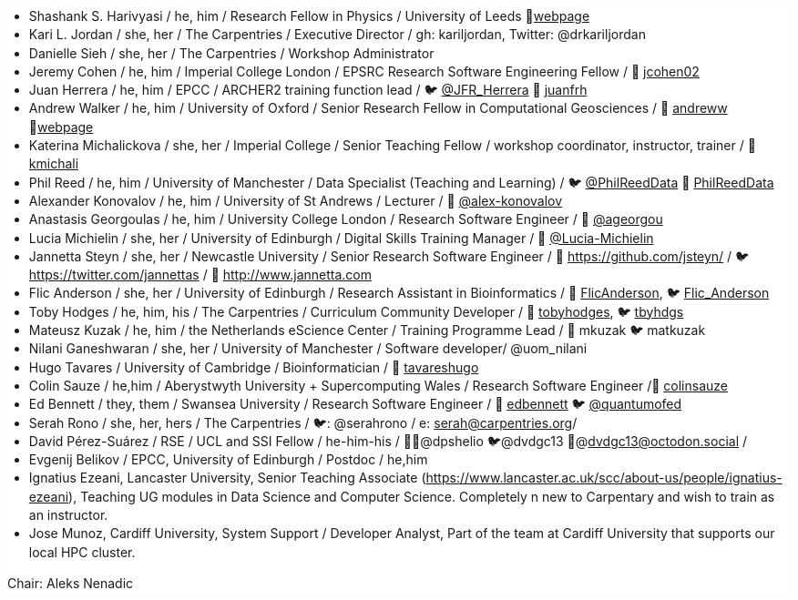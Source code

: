 - Shashank S. Harivyasi / he, him / Research Fellow in Physics / University of Leeds :link:[webpage](https://harivyasi.com)
- Kari L. Jordan / she, her / The Carpentries / Executive Director / gh: kariljordan, Twitter: @drkariljordan
- Danielle Sieh / she, her / The Carpentries / Workshop Administrator 
- Jeremy Cohen / he, him / Imperial College London / EPSRC Research Software Engineering Fellow / :octopus: [jcohen02](https://github.com/jcohen02)
- Juan Herrera / he, him / EPCC / ARCHER2 training function lead / :bird: [@JFR_Herrera](https://twitter.com/JFR_Herrera) :octopus: [juanfrh](https://github.com/juanfrh)
- Andrew Walker / he, him / University of Oxford / Senior Research Fellow in Computational Geosciences / :octopus: [andreww](https://github.com/andreww) :link:[webpage](https://www.earth.ox.ac.uk/people/andrew-walker/)
- Katerina Michalickova / she, her / Imperial College / Senior Teaching Fellow / workshop coordinator, instructor, trainer / :octopus: [kmichali](https://github.com/kmichali)
- Phil Reed / he, him / University of Manchester / Data Specialist (Teaching and Learning) / :bird: [@PhilReedData](https://twitter.com/PhilReedData) :octopus: [PhilReedData](https://github.com/PhilReedData)
- Alexander Konovalov / he, him / University of St Andrews / Lecturer / :octopus: [@alex-konovalov](https://github.com/alex-konovalov)
- Anastasis Georgoulas / he, him / University College London / Research Software Engineer / :octopus: [@ageorgou](https://github.com/ageorgou)
- Lucia Michielin / she, her / University of Edinburgh / Digital Skills Training Manager / :fox_face: [@Lucia-Michielin](https://github.com/Lucia-Michielin)
- Jannetta Steyn / she, her / Newcastle University / Senior Research Software Engineer / :octopus: https://github.com/jsteyn/ / :bird: https://twitter.com/jannettas / :link: http://www.jannetta.com 
- Flic Anderson / she, her / University of Edinburgh / Research Assistant in Bioinformatics / :octopus: [FlicAnderson](https://github.com/FlicAnderson), :bird: [Flic_Anderson](https://twitter.com/Flic_Anderson)
- Toby Hodges / he, him, his / The Carpentries / Curriculum Community Developer / :octopus: [tobyhodges](https://github.com/tobyhodges), :bird: [tbyhdgs](https://twitter.com/tbyhdgs)
- Mateusz Kuzak / he, him / the Netherlands eScience Center / Training Programme Lead / :octopus: mkuzak :bird: matkuzak
- Nilani Ganeshwaran / she, her / University of Manchester / Software developer/ @uom_nilani 
- Hugo Tavares / University of Cambridge / Bioinformatician / :octopus: [tavareshugo](https://github.com/tavareshugo)
- Colin Sauze / he,him / Aberystwyth University + Supercomputing Wales / Research Software Engineer /:octopus: [colinsauze](https://github.com/colinsauze)
- Ed Bennett / they, them / Swansea University / Research Software Engineer / :octopus: [edbennett](https://github.com/edbennett/) 🐦 [@quantumofed](https://twitter.com/quantumofed)
- Serah Rono / she, her, hers / The Carpentries / 🐦: @serahrono / e: serah@carpentries.org/
- David Pérez-Suárez / RSE / UCL and SSI Fellow / he-him-his / 🐙🐱@dpshelio 🐦@dvdgc13 🐘@dvdgc13@octodon.social /
- Evgenij Belikov / EPCC, University of Edinburgh / Postdoc / he,him 
- Ignatius Ezeani, Lancaster University, Senior Teaching Associate (https://www.lancaster.ac.uk/scc/about-us/people/ignatius-ezeani), Teaching UG modules in Data Science and Computer Science. Completely n new to Carpentary and wish to train as an instructor.
- Jose Munoz, Cardiff University, System Support / Developer Analyst, Part of the team at Cardiff University that supports our local HPC cluster.


Chair: Aleks Nenadic
